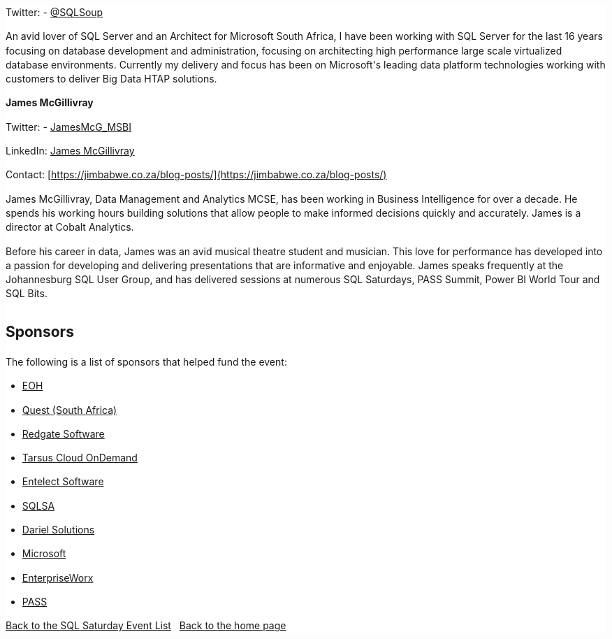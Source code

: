Twitter:  - [@SQLSoup](https://www.twitter.com/@SQLSoup)
 
An avid lover of SQL Server and an Architect for Microsoft South Africa, I have been working with SQL Server for the last 16 years focusing on database development and administration, focusing on architecting high performance large scale virtualized database environments. Currently my delivery and focus has been on Microsoft's leading data platform technologies working with customers to deliver Big Data  HTAP solutions.
 
**James McGillivray**
 
Twitter:  - [JamesMcG_MSBI](https://www.twitter.com/JamesMcG_MSBI)
 
LinkedIn: [James McGillivray](https://za.linkedin.com/in/thejimmyrsa)
 
Contact: [https://jimbabwe.co.za/blog-posts/](https://jimbabwe.co.za/blog-posts/)
 
James McGillivray, Data Management and Analytics MCSE, has been working in Business Intelligence for over a decade. He spends his working hours building solutions that allow people to make informed decisions quickly and accurately. James is a director at Cobalt Analytics.

Before his career in data, James was an avid musical theatre student and musician. This love for performance has developed into a passion for developing and delivering presentations that are informative and enjoyable. James speaks frequently at the Johannesburg SQL User Group, and has delivered sessions at numerous SQL Saturdays, PASS Summit, Power BI World Tour and SQL Bits.
 
 
 
## <a name="sponsors"></a>Sponsors
The following is a list of sponsors that helped fund the event:
 
- [EOH](http://www.eoh.co.za)
 
- [Quest (South Africa)](https://www.quest.com/)
 
- [Redgate Software](http://www.red-gate.com/)
 
- [Tarsus Cloud OnDemand](http://www.cloudondemand.co.za/)
 
- [Entelect Software](http://www.entelect.co.za/)
 
- [SQLSA](https://sqlsa.co.za/)
 
- [Dariel Solutions](http://dariel.co.za/)
 
- [Microsoft](http://www.microsoft.com)
 
- [EnterpriseWorx](https://www.ewx.co.za/)
 
- [PASS](http://www.pass.org)
 
[Back to the SQL Saturday Event List](/past.html)
&nbsp;
[Back to the home page](/index.html)
